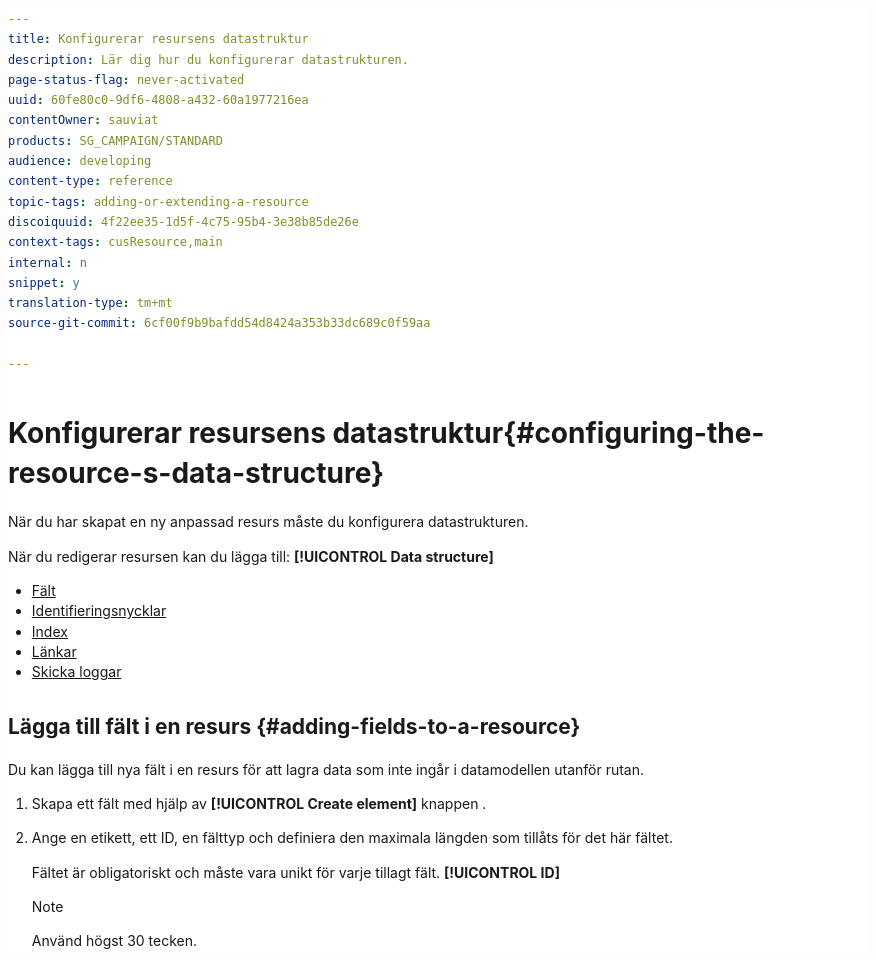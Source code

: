 ```yaml
---
title: Konfigurerar resursens datastruktur
description: Lär dig hur du konfigurerar datastrukturen.
page-status-flag: never-activated
uuid: 60fe80c0-9df6-4808-a432-60a1977216ea
contentOwner: sauviat
products: SG_CAMPAIGN/STANDARD
audience: developing
content-type: reference
topic-tags: adding-or-extending-a-resource
discoiquuid: 4f22ee35-1d5f-4c75-95b4-3e38b85de26e
context-tags: cusResource,main
internal: n
snippet: y
translation-type: tm+mt
source-git-commit: 6cf00f9b9bafdd54d8424a353b33dc689c0f59aa

---
```



# Konfigurerar resursens datastruktur{#configuring-the-resource-s-data-structure}

När du har skapat en ny anpassad resurs måste du konfigurera datastrukturen.

När du redigerar resursen kan du lägga till: **[!UICONTROL Data structure]**

* [Fält](#adding-fields-to-a-resource)
* [Identifieringsnycklar](#defining-identification-keys)
* [Index](#defining-indexes)
* [Länkar](#defining-links-with-other-resources)
* [Skicka loggar](#defining-sending-logs-extension)

## Lägga till fält i en resurs {#adding-fields-to-a-resource}

Du kan lägga till nya fält i en resurs för att lagra data som inte ingår i datamodellen utanför rutan.

1. Skapa ett fält med hjälp av **[!UICONTROL Create element]** knappen .
1. Ange en etikett, ett ID, en fälttyp och definiera den maximala längden som tillåts för det här fältet.

   Fältet är obligatoriskt och måste vara unikt för varje tillagt fält. **[!UICONTROL ID]**

   >[!NOTE]
   >
   >Använd högst 30 tecken.
